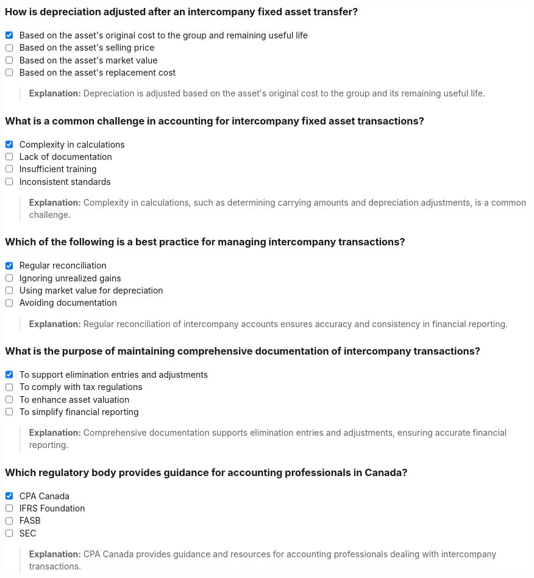 ### How is depreciation adjusted after an intercompany fixed asset transfer?

- [x] Based on the asset's original cost to the group and remaining useful life
- [ ] Based on the asset's selling price
- [ ] Based on the asset's market value
- [ ] Based on the asset's replacement cost

> **Explanation:** Depreciation is adjusted based on the asset's original cost to the group and its remaining useful life.

### What is a common challenge in accounting for intercompany fixed asset transactions?

- [x] Complexity in calculations
- [ ] Lack of documentation
- [ ] Insufficient training
- [ ] Inconsistent standards

> **Explanation:** Complexity in calculations, such as determining carrying amounts and depreciation adjustments, is a common challenge.

### Which of the following is a best practice for managing intercompany transactions?

- [x] Regular reconciliation
- [ ] Ignoring unrealized gains
- [ ] Using market value for depreciation
- [ ] Avoiding documentation

> **Explanation:** Regular reconciliation of intercompany accounts ensures accuracy and consistency in financial reporting.

### What is the purpose of maintaining comprehensive documentation of intercompany transactions?

- [x] To support elimination entries and adjustments
- [ ] To comply with tax regulations
- [ ] To enhance asset valuation
- [ ] To simplify financial reporting

> **Explanation:** Comprehensive documentation supports elimination entries and adjustments, ensuring accurate financial reporting.

### Which regulatory body provides guidance for accounting professionals in Canada?

- [x] CPA Canada
- [ ] IFRS Foundation
- [ ] FASB
- [ ] SEC

> **Explanation:** CPA Canada provides guidance and resources for accounting professionals dealing with intercompany transactions.
